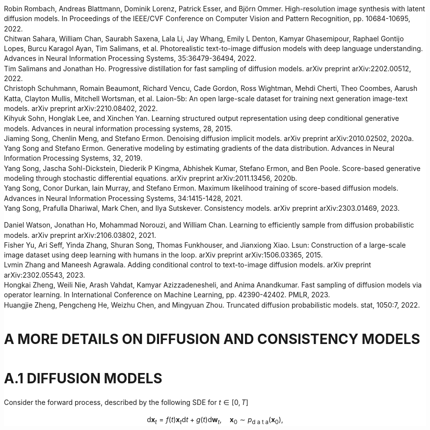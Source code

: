 Robin Rombach, Andreas Blattmann, Dominik Lorenz, Patrick Esser, and Björn Ommer. High-resolution image synthesis with latent diffusion models. In Proceedings of the IEEE/CVF Conference on Computer Vision and Pattern Recognition, pp. 10684-10695, 2022.  
Chitwan Sahara, William Chan, Saurabh Saxena, Lala Li, Jay Whang, Emily L Denton, Kamyar Ghasemipour, Raphael Gontijo Lopes, Burcu Karagol Ayan, Tim Salimans, et al. Photorealistic text-to-image diffusion models with deep language understanding. Advances in Neural Information Processing Systems, 35:36479-36494, 2022.  
Tim Salimans and Jonathan Ho. Progressive distillation for fast sampling of diffusion models. arXiv preprint arXiv:2202.00512, 2022.  
Christoph Schuhmann, Romain Beaumont, Richard Vencu, Cade Gordon, Ross Wightman, Mehdi Cherti, Theo Coombes, Aarush Katta, Clayton Mullis, Mitchell Wortsman, et al. Laion-5b: An open large-scale dataset for training next generation image-text models. arXiv preprint arXiv:2210.08402, 2022.  
Kihyuk Sohn, Honglak Lee, and Xinchen Yan. Learning structured output representation using deep conditional generative models. Advances in neural information processing systems, 28, 2015.  
Jiaming Song, Chenlin Meng, and Stefano Ermon. Denoising diffusion implicit models. arXiv preprint arXiv:2010.02502, 2020a.  
Yang Song and Stefano Ermon. Generative modeling by estimating gradients of the data distribution. Advances in Neural Information Processing Systems, 32, 2019.  
Yang Song, Jascha Sohl-Dickstein, Diederik P Kingma, Abhishek Kumar, Stefano Ermon, and Ben Poole. Score-based generative modeling through stochastic differential equations. arXiv preprint arXiv:2011.13456, 2020b.  
Yang Song, Conor Durkan, Iain Murray, and Stefano Ermon. Maximum likelihood training of score-based diffusion models. Advances in Neural Information Processing Systems, 34:1415-1428, 2021.  
Yang Song, Prafulla Dhariwal, Mark Chen, and Ilya Sutskever. Consistency models. arXiv preprint arXiv:2303.01469, 2023.

Daniel Watson, Jonathan Ho, Mohammad Norouzi, and William Chan. Learning to efficiently sample from diffusion probabilistic models. arXiv preprint arXiv:2106.03802, 2021.  
Fisher Yu, Ari Seff, Yinda Zhang, Shuran Song, Thomas Funkhouser, and Jianxiong Xiao. Lsun: Construction of a large-scale image dataset using deep learning with humans in the loop. arXiv preprint arXiv:1506.03365, 2015.  
Lvmin Zhang and Maneesh Agrawala. Adding conditional control to text-to-image diffusion models. arXiv preprint arXiv:2302.05543, 2023.  
Hongkai Zheng, Weili Nie, Arash Vahdat, Kamyar Azizzadenesheli, and Anima Anandkumar. Fast sampling of diffusion models via operator learning. In International Conference on Machine Learning, pp. 42390-42402. PMLR, 2023.  
Huangjie Zheng, Pengcheng He, Weizhu Chen, and Mingyuan Zhou. Truncated diffusion probabilistic models. stat, 1050:7, 2022.

# A MORE DETAILS ON DIFFUSION AND CONSISTENCY MODELS

# A.1 DIFFUSION MODELS

Consider the forward process, described by the following SDE for  $t\in [0,T]$

$$
\mathrm {d} \boldsymbol {x} _ {t} = f (t) \boldsymbol {x} _ {t} \mathrm {d} t + g (t) \mathrm {d} \boldsymbol {w} _ {t}, \quad \boldsymbol {x} _ {0} \sim p _ {\text {d a t a}} \left(\boldsymbol {x} _ {0}\right), \tag {19}
$$
